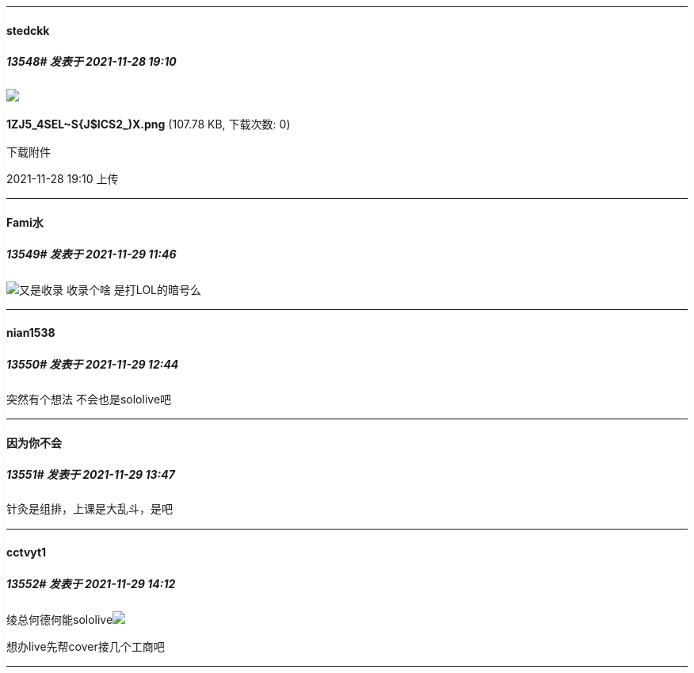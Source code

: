 

*****

####  stedckk  
##### 13548#       发表于 2021-11-28 19:10

<img src="https://img.saraba1st.com/forum/202111/28/191052o9qorqqefpqfqr9d.png" referrerpolicy="no-referrer">

<strong>1ZJ5_4SEL~S{J$ICS2_)X.png</strong> (107.78 KB, 下载次数: 0)

下载附件

2021-11-28 19:10 上传



*****

####  Fami水  
##### 13549#       发表于 2021-11-29 11:46

<img src="https://static.saraba1st.com/image/smiley/face2017/125.png" referrerpolicy="no-referrer">又是收录 收录个啥
是打LOL的暗号么



*****

####  nian1538  
##### 13550#       发表于 2021-11-29 12:44

突然有个想法
不会也是sololive吧



*****

####  因为你不会  
##### 13551#       发表于 2021-11-29 13:47

针灸是组排，上课是大乱斗，是吧



*****

####  cctvyt1  
##### 13552#       发表于 2021-11-29 14:12

绫总何德何能sololive<img src="https://static.saraba1st.com/image/smiley/face2017/067.png" referrerpolicy="no-referrer">

想办live先帮cover接几个工商吧



*****

